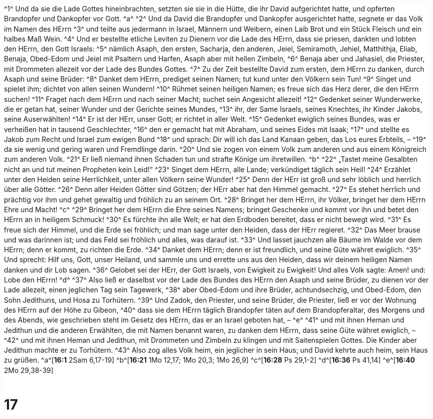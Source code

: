 ^1^ Und da sie die Lade Gottes hineinbrachten, setzten sie sie in die Hütte, die ihr David aufgerichtet hatte, und opferten Brandopfer und Dankopfer vor Gott. ^a^ ^2^ Und da David die Brandopfer und Dankopfer ausgerichtet hatte, segnete er das Volk im Namen des HErrn ^3^ und teilte aus jedermann in Israel, Männern und Weibern, einen Laib Brot und ein Stück Fleisch und ein halbes Maß Wein. ^4^ Und er bestellte etliche Leviten zu Dienern vor die Lade des HErrn, dass sie priesen, dankten und lobten den HErrn, den Gott Israels: ^5^ nämlich Asaph, den ersten, Sacharja, den anderen, Jeiel, Semiramoth, Jehiel, Matthithja, Eliab, Benaja, Obed-Edom und Jeiel mit Psaltern und Harfen, Asaph aber mit hellen Zimbeln, ^6^ Benaja aber und Jahasiel, die Priester, mit Drommeten allezeit vor der Lade des Bundes Gottes. ^7^ Zu der Zeit bestellte David zum ersten, dem HErrn zu danken, durch Asaph und seine Brüder: ^8^ Danket dem HErrn, prediget seinen Namen; tut kund unter den Völkern sein Tun! ^9^ Singet und spielet ihm; dichtet von allen seinen Wundern! ^10^ Rühmet seinen heiligen Namen; es freue sich das Herz derer, die den HErrn suchen! ^11^ Fraget nach dem HErrn und nach seiner Macht; suchet sein Angesicht allezeit! ^12^ Gedenket seiner Wunderwerke, die er getan hat, seiner Wunder und der Gerichte seines Mundes, ^13^ ihr, der Same Israels, seines Knechtes, ihr Kinder Jakobs, seine Auserwählten! ^14^ Er ist der HErr, unser Gott; er richtet in aller Welt. ^15^ Gedenket ewiglich seines Bundes, was er verheißen hat in tausend Geschlechter, ^16^ den er gemacht hat mit Abraham, und seines Eides mit Isaak; ^17^ und stellte es Jakob zum Recht und Israel zum ewigen Bund ^18^ und sprach: Dir will ich das Land Kanaan geben, das Los eures Erbteils, – ^19^ da sie wenig und gering waren und Fremdlinge darin. ^20^ Und sie zogen von einem Volk zum anderen und aus einem Königreich zum anderen Volk. ^21^ Er ließ niemand ihnen Schaden tun und strafte Könige um ihretwillen. ^b^ ^22^ „Tastet meine Gesalbten nicht an und tut meinen Propheten kein Leid!“ ^23^ Singet dem HErrn, alle Lande; verkündiget täglich sein Heil! ^24^ Erzählet unter den Heiden seine Herrlichkeit, unter allen Völkern seine Wunder! ^25^ Denn der HErr ist groß und sehr löblich und herrlich über alle Götter. ^26^ Denn aller Heiden Götter sind Götzen; der HErr aber hat den Himmel gemacht. ^27^ Es stehet herrlich und prächtig vor ihm und gehet gewaltig und fröhlich zu an seinem Ort. ^28^ Bringet her dem HErrn, ihr Völker, bringet her dem HErrn Ehre und Macht! ^c^ ^29^ Bringet her dem HErrn die Ehre seines Namens; bringet Geschenke und kommt vor ihn und betet den HErrn an in heiligem Schmuck! ^30^ Es fürchte ihn alle Welt; er hat den Erdboden bereitet, dass er nicht bewegt wird. ^31^ Es freue sich der Himmel, und die Erde sei fröhlich; und man sage unter den Heiden, dass der HErr regieret. ^32^ Das Meer brause und was darinnen ist; und das Feld sei fröhlich und alles, was darauf ist. ^33^ Und lasset jauchzen alle Bäume im Walde vor dem HErrn; denn er kommt, zu richten die Erde. ^34^ Danket dem HErrn; denn er ist freundlich, und seine Güte währet ewiglich. ^35^ Und sprecht: Hilf uns, Gott, unser Heiland, und sammle uns und errette uns aus den Heiden, dass wir deinem heiligen Namen danken und dir Lob sagen. ^36^ Gelobet sei der HErr, der Gott Israels, von Ewigkeit zu Ewigkeit! Und alles Volk sagte: Amen! und: Lobe den HErrn! ^d^ ^37^ Also ließ er daselbst vor der Lade des Bundes des HErrn den Asaph und seine Brüder, zu dienen vor der Lade allezeit, einen jeglichen Tag sein Tagewerk, ^38^ aber Obed-Edom und ihre Brüder, achtundsechzig, und Obed-Edom, den Sohn Jedithuns, und Hosa zu Torhütern. ^39^ Und Zadok, den Priester, und seine Brüder, die Priester, ließ er vor der Wohnung des HErrn auf der Höhe zu Gibeon, ^40^ dass sie dem HErrn täglich Brandopfer täten auf dem Brandopferaltar, des Morgens und des Abends, wie geschrieben steht im Gesetz des HErrn, das er an Israel geboten hat, – ^e^ ^41^ und mit ihnen Heman und Jedithun und die anderen Erwählten, die mit Namen benannt waren, zu danken dem HErrn, dass seine Güte währet ewiglich, – ^42^ und mit ihnen Heman und Jedithun, mit Drommeten und Zimbeln zu klingen und mit Saitenspielen Gottes. Die Kinder aber Jedithun machte er zu Torhütern. ^43^ Also zog alles Volk heim, ein jeglicher in sein Haus; und David kehrte auch heim, sein Haus zu grüßen.
^a^[**16:1** 2Sam 6,17-19] ^b^[**16:21** 1Mo 12,17; 1Mo 20,3; 1Mo 26,9] ^c^[**16:28** Ps 29,1-2] ^d^[**16:36** Ps 41,14] ^e^[**16:40** 2Mo 29,38-39]

# 17
